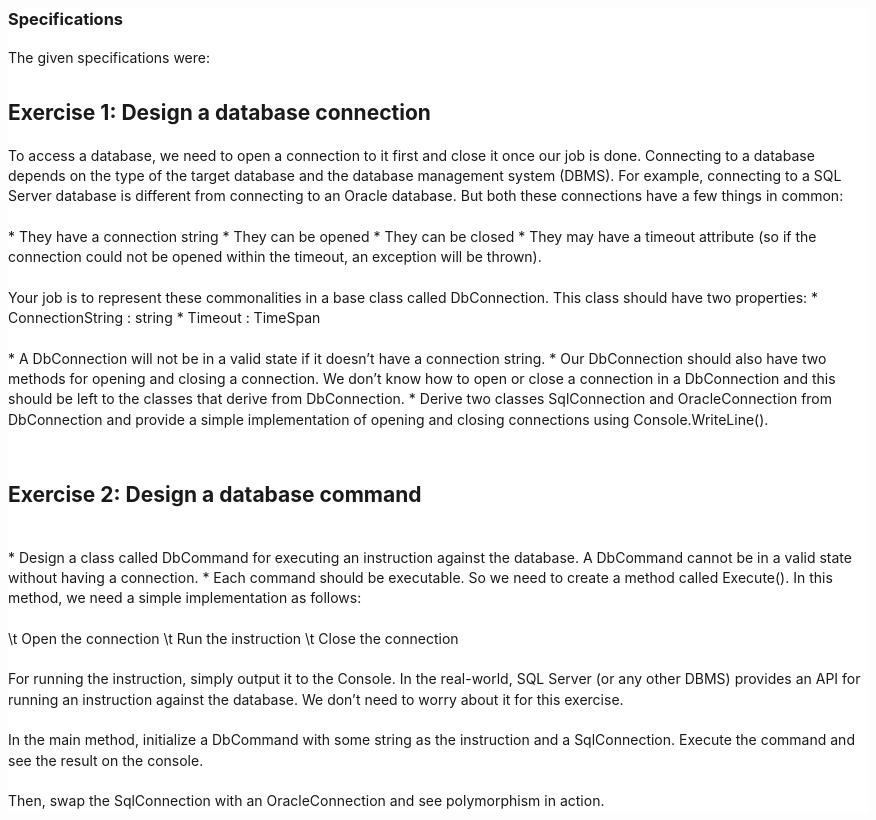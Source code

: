 ### Specifications
The given specifications were:
<br/>
<h2>Exercise 1: Design a database connection</h2>
To access a database, we need to open a connection to it first and close it once our job is done. Connecting to a database depends on the type of the target database and the database management system (DBMS). For example, connecting to a SQL Server database is different from connecting to an Oracle database. But both these connections have a few things in common:
<br/>
<br/>
* They have a connection string
* They can be opened
* They can be closed
* They may have a timeout attribute (so if the connection could not be opened within the
timeout, an exception will be thrown).
<br/>
<br/>
Your job is to represent these commonalities in a base class called DbConnection. This class should have two properties:
* ConnectionString : string
* Timeout : TimeSpan
<br/>
<br/>
* A DbConnection will not be in a valid state if it doesn’t have a connection string.
* Our DbConnection should also have two methods for opening and closing a connection. We don’t know how to open or close a connection in a DbConnection and this should be left to the classes that derive from DbConnection.
* Derive two classes SqlConnection and OracleConnection from DbConnection and provide a simple implementation of opening and closing connections using Console.WriteLine().
<br/>
<br/>
<h2>Exercise 2: Design a database command</h2>
<br/>
* Design a class called DbCommand for executing an instruction against the database. A DbCommand cannot be in a valid state without having a connection.
* Each command should be executable. So we need to create a method called Execute(). In this method, we need a simple implementation as follows:
<br/>
<br/>
\t Open the connection
\t Run the instruction
\t Close the connection
<br/>
<br/>
For running the instruction, simply output it to the Console. In the real-world, SQL Server (or any other DBMS) provides an API for running an instruction against the database. We don’t need to worry about it for this exercise.
<br/>
<br/>
In the main method, initialize a DbCommand with some string as the instruction and a SqlConnection. Execute the command and see the result on the console.
<br/>
<br/>
Then, swap the SqlConnection with an OracleConnection and see polymorphism in action.
